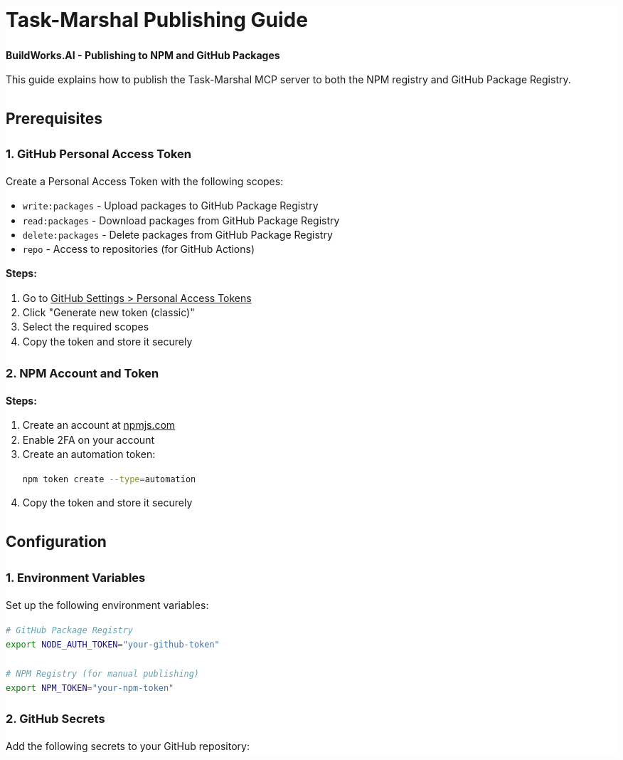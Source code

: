 # Task-Marshal Publishing Guide

**BuildWorks.AI - Publishing to NPM and GitHub Packages**

This guide explains how to publish the Task-Marshal MCP server to both the NPM registry and GitHub Package Registry.

## Prerequisites

### 1. GitHub Personal Access Token

Create a Personal Access Token with the following scopes:
- `write:packages` - Upload packages to GitHub Package Registry
- `read:packages` - Download packages from GitHub Package Registry
- `delete:packages` - Delete packages from GitHub Package Registry
- `repo` - Access to repositories (for GitHub Actions)

**Steps:**
1. Go to [GitHub Settings > Personal Access Tokens](https://github.com/settings/tokens)
2. Click "Generate new token (classic)"
3. Select the required scopes
4. Copy the token and store it securely

### 2. NPM Account and Token

**Steps:**
1. Create an account at [npmjs.com](https://www.npmjs.com)
2. Enable 2FA on your account
3. Create an automation token:
   ```bash
   npm token create --type=automation
   ```
4. Copy the token and store it securely

## Configuration

### 1. Environment Variables

Set up the following environment variables:

```bash
# GitHub Package Registry
export NODE_AUTH_TOKEN="your-github-token"

# NPM Registry (for manual publishing)
export NPM_TOKEN="your-npm-token"
```

### 2. GitHub Secrets

Add the following secrets to your GitHub repository:
